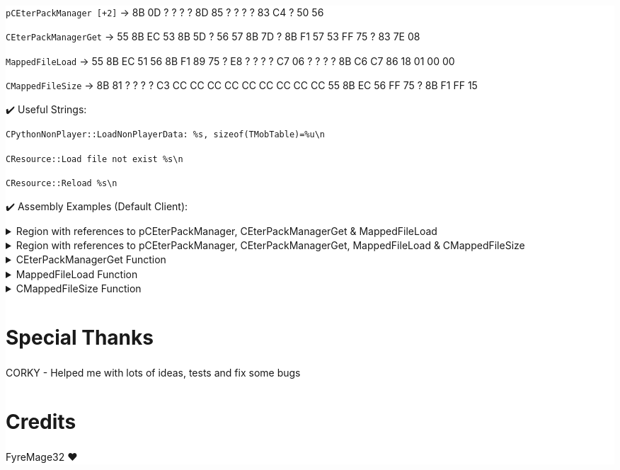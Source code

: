 ``pCEterPackManager [+2]`` -> 8B 0D ? ? ? ? 8D 85 ? ? ? ? 83 C4 ? 50 56

``CEterPackManagerGet`` -> 55 8B EC 53 8B 5D ? 56 57 8B 7D ? 8B F1 57 53 FF 75 ? 83 7E 08

``MappedFileLoad`` -> 55 8B EC 51 56 8B F1 89 75 ? E8 ? ? ? ? C7 06 ? ? ? ? 8B C6 C7 86 18 01 00 00

``CMappedFileSize`` -> 8B 81 ? ? ? ? C3 CC CC CC CC CC CC CC CC CC 55 8B EC 56 FF 75 ? 8B F1 FF 15

✔️ Useful Strings:

``CPythonNonPlayer::LoadNonPlayerData: %s, sizeof(TMobTable)=%u\n``

``CResource::Load file not exist %s\n``

``CResource::Reload %s\n``

✔️ Assembly Examples (Default Client):
<details><summary>Region with references to pCEterPackManager, CEterPackManagerGet & MappedFileLoad</summary></details>

<details><summary>Region with references to pCEterPackManager, CEterPackManagerGet, MappedFileLoad & CMappedFileSize</summary></details>

<details><summary>CEterPackManagerGet Function</summary></details>

<details><summary>MappedFileLoad Function</summary></details>

<details><summary>CMappedFileSize Function</summary></details>

# Special Thanks
CORKY - Helped me with lots of ideas, tests and fix some bugs

# Credits
FyreMage32 ❤️
